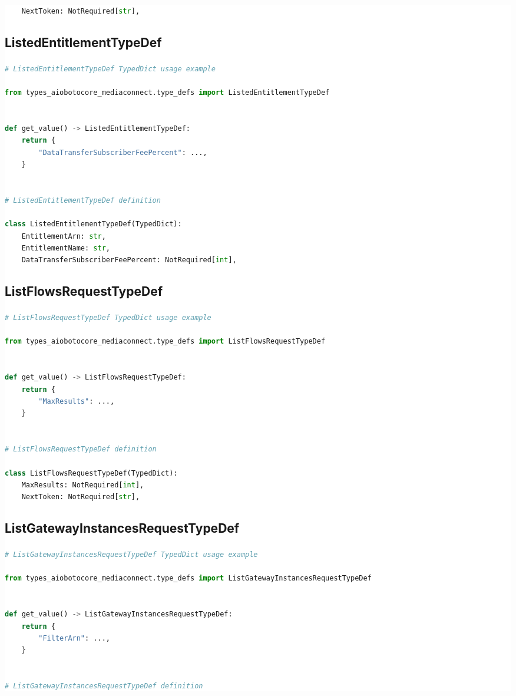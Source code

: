 ```python
    NextToken: NotRequired[str],
```


## ListedEntitlementTypeDef

```python
# ListedEntitlementTypeDef TypedDict usage example

from types_aiobotocore_mediaconnect.type_defs import ListedEntitlementTypeDef


def get_value() -> ListedEntitlementTypeDef:
    return {
        "DataTransferSubscriberFeePercent": ...,
    }


# ListedEntitlementTypeDef definition

class ListedEntitlementTypeDef(TypedDict):
    EntitlementArn: str,
    EntitlementName: str,
    DataTransferSubscriberFeePercent: NotRequired[int],
```


## ListFlowsRequestTypeDef

```python
# ListFlowsRequestTypeDef TypedDict usage example

from types_aiobotocore_mediaconnect.type_defs import ListFlowsRequestTypeDef


def get_value() -> ListFlowsRequestTypeDef:
    return {
        "MaxResults": ...,
    }


# ListFlowsRequestTypeDef definition

class ListFlowsRequestTypeDef(TypedDict):
    MaxResults: NotRequired[int],
    NextToken: NotRequired[str],
```


## ListGatewayInstancesRequestTypeDef

```python
# ListGatewayInstancesRequestTypeDef TypedDict usage example

from types_aiobotocore_mediaconnect.type_defs import ListGatewayInstancesRequestTypeDef


def get_value() -> ListGatewayInstancesRequestTypeDef:
    return {
        "FilterArn": ...,
    }


# ListGatewayInstancesRequestTypeDef definition

```